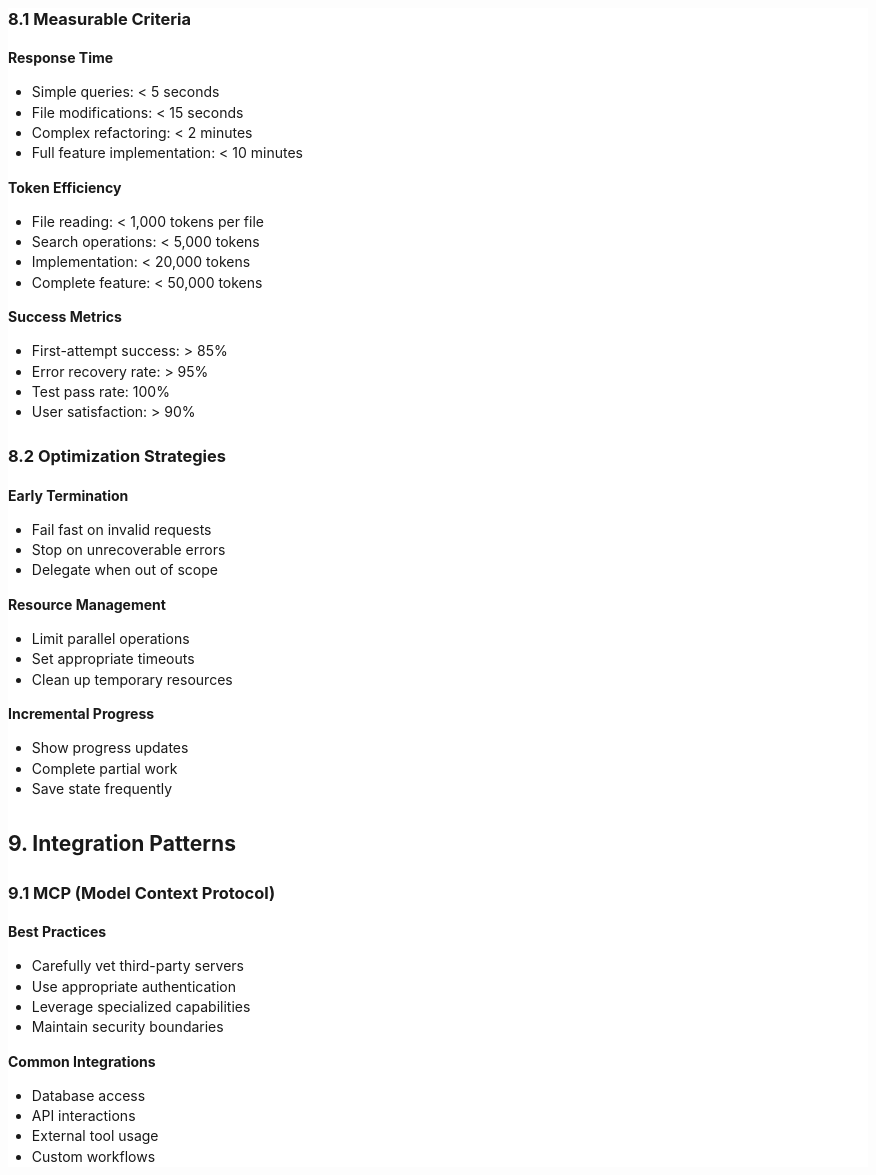 ### 8.1 Measurable Criteria

**Response Time**
- Simple queries: < 5 seconds
- File modifications: < 15 seconds
- Complex refactoring: < 2 minutes
- Full feature implementation: < 10 minutes

**Token Efficiency**
- File reading: < 1,000 tokens per file
- Search operations: < 5,000 tokens
- Implementation: < 20,000 tokens
- Complete feature: < 50,000 tokens

**Success Metrics**
- First-attempt success: > 85%
- Error recovery rate: > 95%
- Test pass rate: 100%
- User satisfaction: > 90%

### 8.2 Optimization Strategies

**Early Termination**
- Fail fast on invalid requests
- Stop on unrecoverable errors
- Delegate when out of scope

**Resource Management**
- Limit parallel operations
- Set appropriate timeouts
- Clean up temporary resources

**Incremental Progress**
- Show progress updates
- Complete partial work
- Save state frequently

## 9. Integration Patterns

### 9.1 MCP (Model Context Protocol)

**Best Practices**
- Carefully vet third-party servers
- Use appropriate authentication
- Leverage specialized capabilities
- Maintain security boundaries

**Common Integrations**
- Database access
- API interactions
- External tool usage
- Custom workflows
